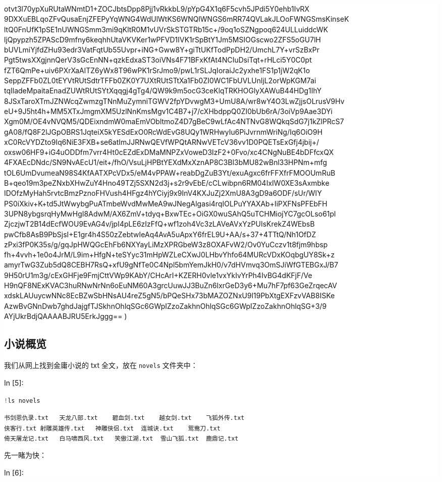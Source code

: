 otvt3l70ypXuRUtaWNmtD1+ZOCJbtsDpp8Pjj1vRkkbL9/pYpG4X1q6F5cvh5JPdi5Y0ehb1IvRX
9DXXuEBLqoZFvQusaEnjZFEPyYqWNG4WdUlWtKS6WNQlWNGS6mRR74QVLakJLOoFWNGSmsKinseK
ltQ0FnUfK1pSE1nUWNGSmm3mi9qKltR0M1vUVrSkSTGTRb15c+/9oq1oSZNgpoq624ULLuiddcWK
ljQpypzh5ZPAScD9mfny6keqhhUtaVKVKer1wPFVD1IVK1rSpBtY1Jm5MSIOGscwo2ZFS5oGU7lH
bUVLmiYjfdZHu93edr3VatFqtUb55Uvpr+iNG+Gww8Y+giTtUKfTodPpDH2/UmchL7Y+vrSzBxPr
Pgt5twsXXgjnnQerV3sGcEnNN+qzkEdxaST3oiVNs4F71BFxKfAt4NCIuDsiTqt+rHLci5Y0C0pt
fZT6QmPe+uiv6PXrXaAlTZ6yWx8T96wPK1rSrJmo9/pwL1rSLJqIoraiJc2yxhe1FS1p1jW2qK1o
SeppZFFb0ZL0tEYVtRUtSdtrTFFb0ZK0Y7UXtRUtSTtXa1Fb0ZI0WC1FbUVLUnljL2orWpKGM7ai
tqIladeMpaitaEnadZUWtRUtSYtXqqgj4gTg4/QW9k9m5ocG3ceKlqTRKHOGlyXAWuB44HDg1IhY
8JSxTaroXTmJZNWcqZwmzgTNnMuZymniTGWV2fpYDvwgM3+UmU8A/wr8wY4O3LwZjjsOLrusV9Hv
eU+9J5ht4h+MM5XTxJmgmXM5UzlNnKmsMgv1C4B7+j7/cXHbdppQ0ZI0bUb6rA/3oiVp9Aae3DYi
Xgm0M/OE4vNVQM5/QDEixndmW0maEmVObltmoZ4D7gBeC9wLfAc4NTNvG8WQkqSdG7j1kZlPRcS7
gA08/fQ8F2lJGpOBRS1JqteiX5kYESdExO0RcWdEvG8UQy1WRHwyIu6PiJvrnmWriNg/Iq6OiO9H
xC0RcVYDZto9Iq6NiE3FXB+se6atImJJRNwQEVfWPQtARNwVETcV36vv1D0PQETsExGfj4jbij+/
oxsw06HF9+iG4uODDfm7vrr4Ht0cEZdExDMaMNPZxVoweD3IzF2+0Fvo/xc4CNgNuBE4bDFfcxQX
4FXAEcDNdc/SN9NvAEcU1/eit+/fhO/VsuLjHPBtYEXdMxXznAP8C3Bl3bMU82wBnl33HPNm+mfg
tOL6UmDvumeaN98S4KfAATXPcVDx5/eM4vPPAW+reabDgZuB3Yt/exuAgxc6frFFXfrFMOOUmRuB
B+qeo19m3peZNxbXHwZuY4Hno49TZj5SXN2d3j+s2r9vEbE/cCLwibpn6RM04IxIW0XE3sAxmbke
IDOfzMyHah5rvtcBmzPznoFHVush4HFgz4hYCiyj9x9InV4KXJuZj2XmU8A3gD9a6ODF/sUr/WIY
PS0iXkiv+K+td5JtWwybgPuATmbeWvdMwMeA9wJNegAlgasi4rqIOLPuYYAXAb+IiPXFNsPFEbFH
3UPN8ybgsrqHyMwHgI8AdwM/AX6ZmV+tdyq+BxwTEc+OiGX0wuSAhQ5uTCHMiojYC7gcOLso61pl
ZjczjwT2B14dEcfWOU9EvAG4v/jpI4pLE6zIzFfQ+wf1zoh4Vc3zLAVeAVxYzPUIsKrekZ4WEbsB
pwCfb8AsB9PbSjsI+E1gr4h4S50zZebtwIeAq4AvA5uApxY6frEL9U+AA/s+37+4TTtQ/Nh1OfDZ
zPxi3fP0K35s/g/gqJpHWQGcEhFb6NXYayLiMzXPRGbeW3z8OXAFvW2/Ov0YuCczv1t8fjm9hbsp
fh+4vvh+1e0o4JrM/L9im+HfgN+teSYyc31mHpWZLeCXwJ0LHbvYhfo64MURcVDxKOqbgUY8Sk+z
amyrTwG3Zub5dQ8CEBH7RsQ+xfU9gNfTe0C4Npl5bmYemJkH0/v7dHVmvq3OmSJiWfGTEBGxJ/B7
9H50rU1m3g/cExGHFje9FmjCttVWp9KAbY/CHcArI+KZERH0vle1vxYkIvYrPh4IvBG4dKFjF/Ve
H9nQF8NExKVAC3huRNwNrNn6oEuNM60A3grcUuwJJ3BuZn6lxrGeD3y6+Mu7hF7pf63GeZrqecAV
xdskLAUuycwNNc8EcBZwSbHNsAU4reZ5gN5/bPQeSHx73bMAZOZNxU9l19PbXtgEXFzvVAB8ISKe
AzwBvGNnDwb7ghdJajgfTJSkhnOhlqSGc6GWpIZzoZakhnOhlqSGc6GWpIZzoZakhnOhlqSG+3/9
AYjUkrBdjQAAAABJRU5ErkJggg==
)

## 小说概览

我们从网上找到金庸小说的 txt 全文，放在 `novels` 文件夹中：

In [5]:

```py
!ls novels

```

```py
书剑恩仇录.txt	天龙八部.txt	碧血剑.txt    越女剑.txt    飞狐外传.txt
侠客行.txt	射雕英雄传.txt	神雕侠侣.txt  连城诀.txt    鸳鸯刀.txt
倚天屠龙记.txt	白马啸西风.txt	笑傲江湖.txt  雪山飞狐.txt  鹿鼎记.txt

```

先一睹为快：

In [6]:
